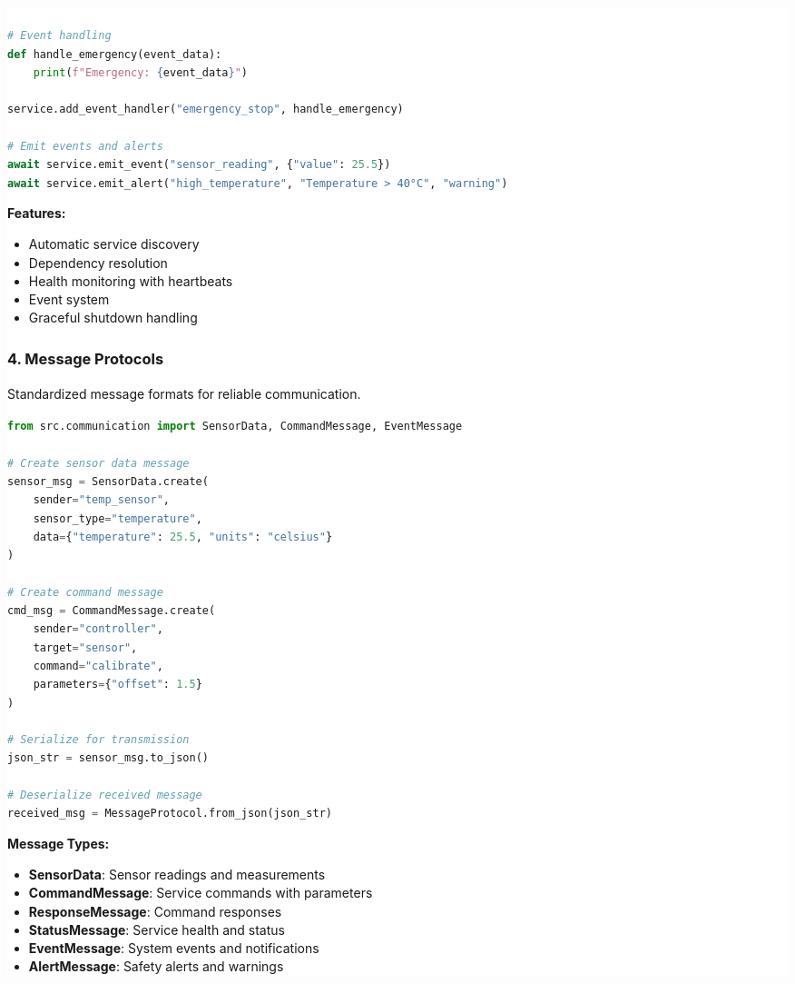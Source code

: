 ```python

# Event handling
def handle_emergency(event_data):
    print(f"Emergency: {event_data}")

service.add_event_handler("emergency_stop", handle_emergency)

# Emit events and alerts
await service.emit_event("sensor_reading", {"value": 25.5})
await service.emit_alert("high_temperature", "Temperature > 40°C", "warning")
```

**Features:**
- Automatic service discovery
- Dependency resolution
- Health monitoring with heartbeats
- Event system
- Graceful shutdown handling

### 4. Message Protocols

Standardized message formats for reliable communication.

```python
from src.communication import SensorData, CommandMessage, EventMessage

# Create sensor data message
sensor_msg = SensorData.create(
    sender="temp_sensor",
    sensor_type="temperature",
    data={"temperature": 25.5, "units": "celsius"}
)

# Create command message
cmd_msg = CommandMessage.create(
    sender="controller",
    target="sensor",
    command="calibrate",
    parameters={"offset": 1.5}
)

# Serialize for transmission
json_str = sensor_msg.to_json()

# Deserialize received message
received_msg = MessageProtocol.from_json(json_str)
```

**Message Types:**
- **SensorData**: Sensor readings and measurements
- **CommandMessage**: Service commands with parameters
- **ResponseMessage**: Command responses
- **StatusMessage**: Service health and status
- **EventMessage**: System events and notifications
- **AlertMessage**: Safety alerts and warnings
